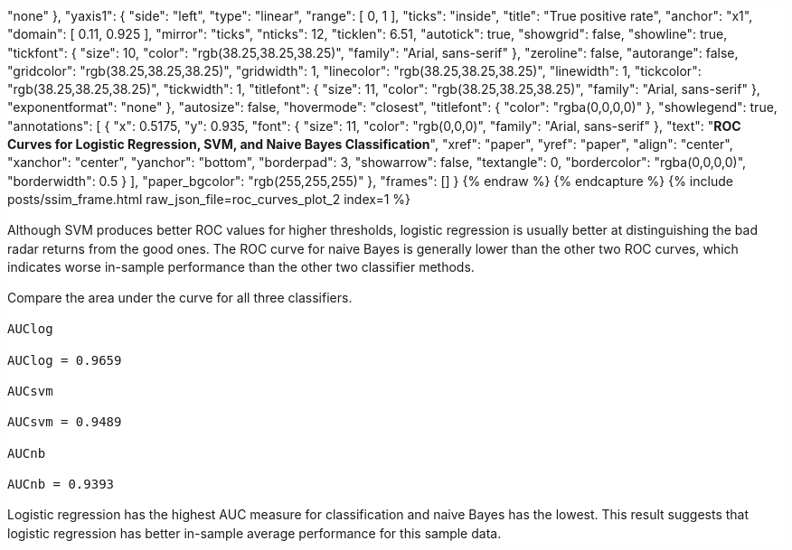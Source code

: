 "none" }, "yaxis1": { "side": "left", "type": "linear", "range": [ 0, 1 ], "ticks": "inside", "title": "True positive rate", "anchor": "x1", "domain": [ 0.11, 0.925 ], "mirror": "ticks", "nticks": 12, "ticklen": 6.51, "autotick": true, "showgrid": false, "showline": true, "tickfont": { "size": 10, "color": "rgb(38.25,38.25,38.25)", "family": "Arial, sans-serif" }, "zeroline": false, "autorange": false, "gridcolor": "rgb(38.25,38.25,38.25)", "gridwidth": 1, "linecolor": "rgb(38.25,38.25,38.25)", "linewidth": 1, "tickcolor": "rgb(38.25,38.25,38.25)", "tickwidth": 1, "titlefont": { "size": 11, "color": "rgb(38.25,38.25,38.25)", "family": "Arial, sans-serif" }, "exponentformat": "none" }, "autosize": false, "hovermode": "closest", "titlefont": { "color": "rgba(0,0,0,0)" }, "showlegend": true, "annotations": [ { "x": 0.5175, "y": 0.935, "font": { "size": 11, "color": "rgb(0,0,0)", "family": "Arial, sans-serif" }, "text": "<b>ROC Curves for Logistic Regression, SVM, and Naive Bayes Classification</b>", "xref": "paper", "yref": "paper", "align": "center", "xanchor": "center", "yanchor": "bottom", "borderpad": 3, "showarrow": false, "textangle": 0, "bordercolor": "rgba(0,0,0,0)", "borderwidth": 0.5 } ], "paper_bgcolor": "rgb(255,255,255)" }, "frames": [] }
  {% endraw %}
{% endcapture %}
{% include posts/ssim_frame.html 
  raw_json_file=roc_curves_plot_2
  index=1
%}

Although SVM produces better ROC values for higher thresholds, logistic regression is usually better at distinguishing the bad radar returns from the good ones. The ROC curve for naive Bayes is generally lower than the other two ROC curves, which indicates worse in-sample performance than the other two classifier methods.

Compare the area under the curve for all three classifiers.

<pre class="mcode">
AUClog
</pre>


<pre class="codeoutput">AUClog = 0.9659
</pre>


<pre class="mcode">
AUCsvm
</pre>


<pre class="codeoutput">AUCsvm = 0.9489
</pre>


<pre class="mcode">
AUCnb
</pre>


<pre class="codeoutput">AUCnb = 0.9393
</pre>


Logistic regression has the highest AUC measure for classification and naive Bayes has the lowest. This result suggests that logistic regression has better in-sample average performance for this sample data.
